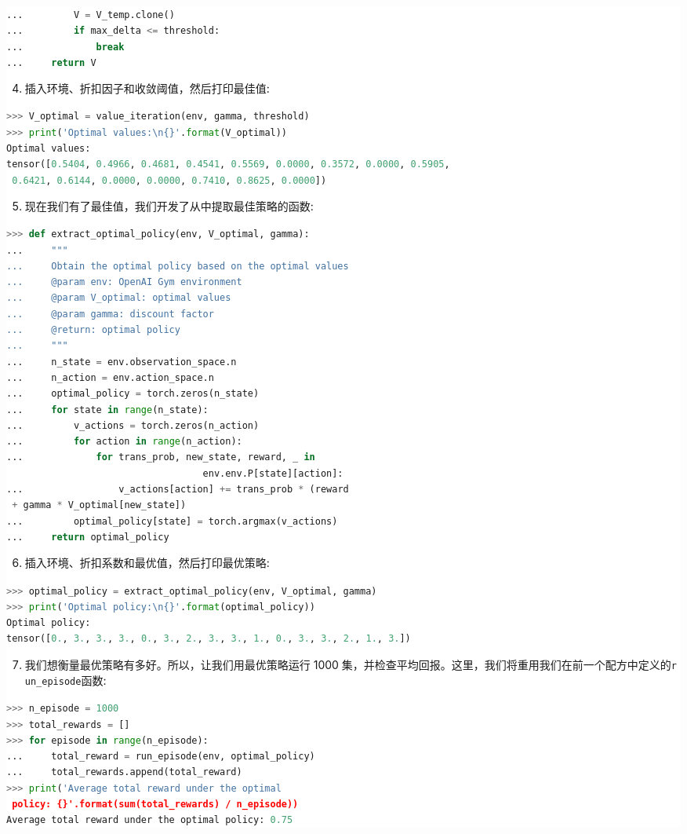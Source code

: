 ```py
...         V = V_temp.clone()
...         if max_delta <= threshold:
...             break
...     return V
```

4.  插入环境、折扣因子和收敛阈值，然后打印最佳值:

```py
>>> V_optimal = value_iteration(env, gamma, threshold)
>>> print('Optimal values:\n{}'.format(V_optimal))
Optimal values:
tensor([0.5404, 0.4966, 0.4681, 0.4541, 0.5569, 0.0000, 0.3572, 0.0000, 0.5905,
 0.6421, 0.6144, 0.0000, 0.0000, 0.7410, 0.8625, 0.0000])
```

5.  现在我们有了最佳值，我们开发了从中提取最佳策略的函数:

```py
>>> def extract_optimal_policy(env, V_optimal, gamma):
...     """
...     Obtain the optimal policy based on the optimal values
...     @param env: OpenAI Gym environment
...     @param V_optimal: optimal values
...     @param gamma: discount factor
...     @return: optimal policy
...     """
...     n_state = env.observation_space.n
...     n_action = env.action_space.n
...     optimal_policy = torch.zeros(n_state)
...     for state in range(n_state):
...         v_actions = torch.zeros(n_action)
...         for action in range(n_action):
...             for trans_prob, new_state, reward, _ in 
                                   env.env.P[state][action]:
...                 v_actions[action] += trans_prob * (reward 
 + gamma * V_optimal[new_state])
...         optimal_policy[state] = torch.argmax(v_actions)
...     return optimal_policy
```

6.  插入环境、折扣系数和最优值，然后打印最优策略:

```py
>>> optimal_policy = extract_optimal_policy(env, V_optimal, gamma)
>>> print('Optimal policy:\n{}'.format(optimal_policy))
Optimal policy:
tensor([0., 3., 3., 3., 0., 3., 2., 3., 3., 1., 0., 3., 3., 2., 1., 3.])
```

7.  我们想衡量最优策略有多好。所以，让我们用最优策略运行 1000 集，并检查平均回报。这里，我们将重用我们在前一个配方中定义的`run_episode`函数:

```py
>>> n_episode = 1000
>>> total_rewards = []
>>> for episode in range(n_episode):
...     total_reward = run_episode(env, optimal_policy)
...     total_rewards.append(total_reward)
>>> print('Average total reward under the optimal 
 policy: {}'.format(sum(total_rewards) / n_episode))
Average total reward under the optimal policy: 0.75
```
